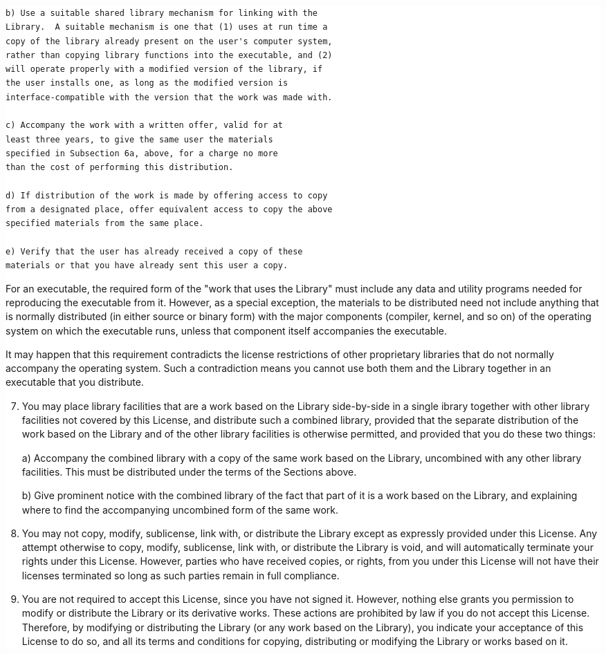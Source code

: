     b) Use a suitable shared library mechanism for linking with the
    Library.  A suitable mechanism is one that (1) uses at run time a
    copy of the library already present on the user's computer system,
    rather than copying library functions into the executable, and (2)
    will operate properly with a modified version of the library, if
    the user installs one, as long as the modified version is
    interface-compatible with the version that the work was made with.

    c) Accompany the work with a written offer, valid for at
    least three years, to give the same user the materials
    specified in Subsection 6a, above, for a charge no more
    than the cost of performing this distribution.

    d) If distribution of the work is made by offering access to copy
    from a designated place, offer equivalent access to copy the above
    specified materials from the same place.

    e) Verify that the user has already received a copy of these
    materials or that you have already sent this user a copy.

For an executable, the required form of the "work that uses the Library" must include any data and
utility programs needed for reproducing the executable from it.  However, as a special exception,
the materials to be distributed need not include anything that is normally distributed (in either source
or binary form) with the major components (compiler, kernel, and so on) of the operating system on
which the executable runs, unless that component itself accompanies the executable.

It may happen that this requirement contradicts the license restrictions of other proprietary libraries
that do not normally accompany the operating system.  Such a contradiction means you cannot use
both them and the Library together in an executable that you distribute.

7. You may place library facilities that are a work based on the Library side-by-side in a single
ibrary together with other library facilities not covered by this License, and distribute such a
combined library, provided that the separate distribution of the work based on the Library and of the
other library facilities is otherwise permitted, and provided that you do these two things:

    a) Accompany the combined library with a copy of the same work
    based on the Library, uncombined with any other library
    facilities.  This must be distributed under the terms of the
    Sections above.

    b) Give prominent notice with the combined library of the fact
    that part of it is a work based on the Library, and explaining
    where to find the accompanying uncombined form of the same work.

8. You may not copy, modify, sublicense, link with, or distribute the Library except as expressly
provided under this License.  Any attempt otherwise to copy, modify, sublicense, link with, or
distribute the Library is void, and will automatically terminate your rights under this License.
However, parties who have received copies, or rights, from you under this License will not have
their licenses terminated so long as such parties remain in full compliance.

9. You are not required to accept this License, since you have not signed it.  However, nothing else
grants you permission to modify or distribute the Library or its derivative works.  These actions are
prohibited by law if you do not accept this License.  Therefore, by modifying or distributing the
Library (or any work based on the Library), you indicate your acceptance of this License to do so,
and all its terms and conditions for copying, distributing or modifying the Library or works based on
it.
